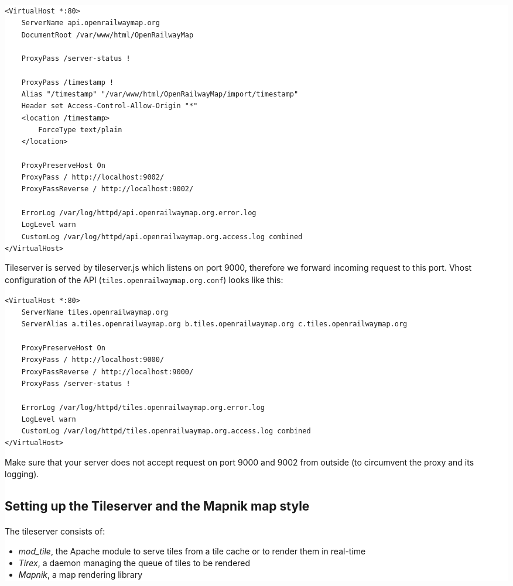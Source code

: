 ```ApacheConf
<VirtualHost *:80>
    ServerName api.openrailwaymap.org
    DocumentRoot /var/www/html/OpenRailwayMap

    ProxyPass /server-status !

    ProxyPass /timestamp !
    Alias "/timestamp" "/var/www/html/OpenRailwayMap/import/timestamp"
    Header set Access-Control-Allow-Origin "*"
    <location /timestamp>
        ForceType text/plain
    </location>

    ProxyPreserveHost On
    ProxyPass / http://localhost:9002/
    ProxyPassReverse / http://localhost:9002/

    ErrorLog /var/log/httpd/api.openrailwaymap.org.error.log
    LogLevel warn
    CustomLog /var/log/httpd/api.openrailwaymap.org.access.log combined
</VirtualHost>
```

 Tileserver is served by tileserver.js which listens on port 9000, therefore we forward incoming request to this port.
 Vhost configuration of the API (`tiles.openrailwaymap.org.conf`) looks like this:

```ApacheConf
<VirtualHost *:80>
    ServerName tiles.openrailwaymap.org
    ServerAlias a.tiles.openrailwaymap.org b.tiles.openrailwaymap.org c.tiles.openrailwaymap.org

    ProxyPreserveHost On
    ProxyPass / http://localhost:9000/
    ProxyPassReverse / http://localhost:9000/
    ProxyPass /server-status !

    ErrorLog /var/log/httpd/tiles.openrailwaymap.org.error.log
    LogLevel warn
    CustomLog /var/log/httpd/tiles.openrailwaymap.org.access.log combined
</VirtualHost>
```

Make sure that your server does not accept request on port 9000 and 9002 from outside (to circumvent the proxy and its logging).

## Setting up the Tileserver and the Mapnik map style

The tileserver consists of:

* *mod_tile*, the Apache module to serve tiles from a tile cache or to render them in real-time
* *Tirex*, a daemon managing the queue of tiles to be rendered
* *Mapnik*, a map rendering library
